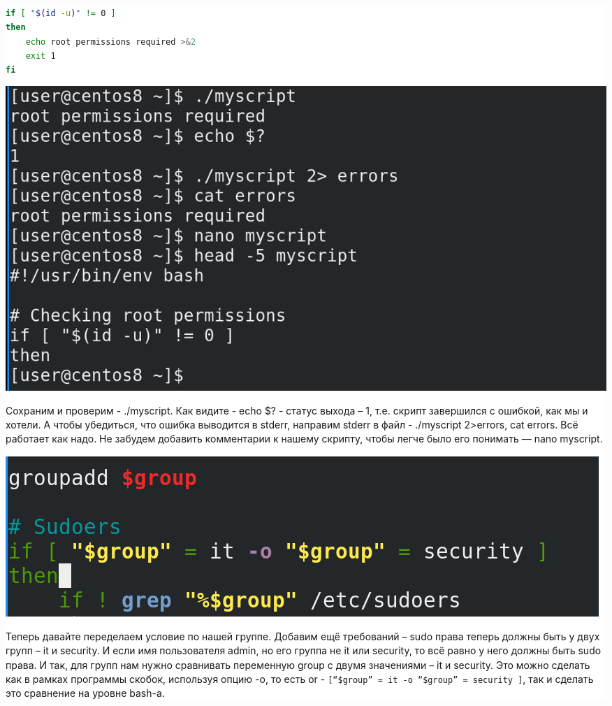 ```bash
if [ "$(id -u)" != 0 ]
then
	echo root permissions required >&2
	exit 1 
fi
```

![](images/29/usertest.png)

Сохраним и проверим - ./myscript. Как видите - echo $? - статус выхода – 1, т.е. скрипт завершился с ошибкой, как мы и хотели. А чтобы убедиться, что ошибка выводится в stderr, направим stderr в файл - ./myscript 2>errors, cat errors. Всё работает как надо. Не забудем добавить комментарии к нашему скрипту, чтобы легче было его понимать — nano myscript.

![](images/29/testor.png)

Теперь давайте переделаем условие по нашей группе. Добавим ещё требований – sudo права теперь должны быть у двух групп – it и security. И если имя пользователя admin, но его группа не it или security, то всё равно у него должны быть sudo права. И так, для групп нам нужно сравнивать переменную group с двумя значениями – it и security. Это можно сделать как в рамках программы скобок, используя опцию -o, то есть or - ```[“$group” = it -o “$group” = security ]```, так и сделать это сравнение на уровне bash-а.
